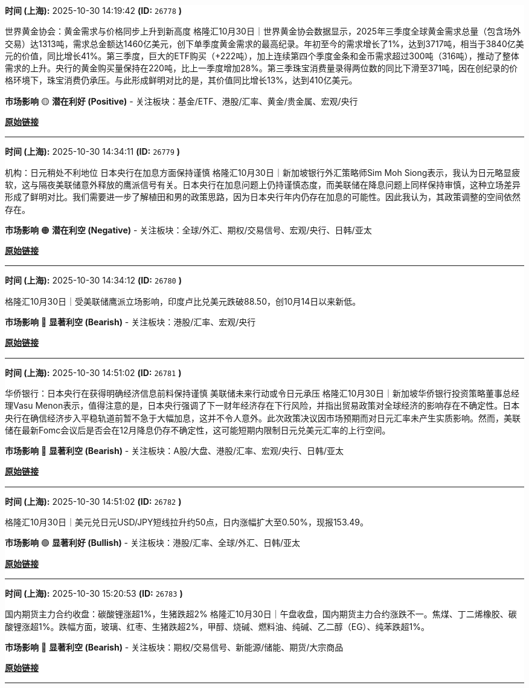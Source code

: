 **时间 (上海):** 2025-10-30 14:19:42 **(ID:** `26778` **)**

世界黄金协会：黄金需求与价格同步上升到新高度
格隆汇10月30日｜世界黄金协会数据显示，2025年三季度全球黄金需求总量（包含场外交易）达1313吨，需求总金额达1460亿美元，创下单季度黄金需求的最高纪录。年初至今的需求增长了1%，达到3717吨，相当于3840亿美元的价值，同比增长41%。第三季度，巨大的ETF购买（+222吨），加上连续第四个季度金条和金币需求超过300吨（316吨），推动了整体需求的上升。央行的黄金购买量保持在220吨，比上一季度增加28%。第三季珠宝消费量录得两位数的同比下滑至371吨，因在创纪录的价格环境下，珠宝消费仍承压。与此形成鲜明对比的是，其价值同比增长13%，达到410亿美元。

**市场影响** 🟡 **潜在利好 (Positive)** - 关注板块：基金/ETF、港股/汇率、黄金/贵金属、宏观/央行

**[原始链接](https://t.me/ywcqdz/26778)**

---
**时间 (上海):** 2025-10-30 14:34:11 **(ID:** `26779` **)**

机构：日元稍处不利地位 日本央行在加息方面保持谨慎
格隆汇10月30日｜新加坡银行外汇策略师Sim Moh Siong表示，我认为日元略显疲软，这与隔夜美联储意外释放的鹰派信号有关。日本央行在加息问题上仍持谨慎态度，而美联储在降息问题上同样保持审慎，这种立场差异形成了鲜明对比。我们需要进一步了解植田和男的政策思路，因为日本央行年内仍存在加息的可能性。因此我认为，其政策调整的空间依然存在。

**市场影响** 🟠 **潜在利空 (Negative)** - 关注板块：全球/外汇、期权/交易信号、宏观/央行、日韩/亚太

**[原始链接](https://t.me/ywcqdz/26779)**

---
**时间 (上海):** 2025-10-30 14:34:12 **(ID:** `26780` **)**

格隆汇10月30日｜受美联储鹰派立场影响，印度卢比兑美元跌破88.50，创10月14日以来新低。

**市场影响** 🔴 **显著利空 (Bearish)** - 关注板块：港股/汇率、宏观/央行

**[原始链接](https://t.me/ywcqdz/26780)**

---
**时间 (上海):** 2025-10-30 14:51:02 **(ID:** `26781` **)**

华侨银行：日本央行在获得明确经济信息前料保持谨慎 美联储未来行动或令日元承压
格隆汇10月30日｜新加坡华侨银行投资策略董事总经理Vasu Menon表示，值得注意的是，日本央行强调了下一财年经济存在下行风险，并指出贸易政策对全球经济的影响存在不确定性。日本央行在确信经济步入平稳轨道前暂不急于大幅加息，这并不令人意外。此次政策决议因市场预期而对日元汇率未产生实质影响。然而，美联储在最新Fomc会议后是否会在12月降息仍存不确定性，这可能短期内限制日元兑美元汇率的上行空间。

**市场影响** 🔴 **显著利空 (Bearish)** - 关注板块：A股/大盘、港股/汇率、宏观/央行、日韩/亚太

**[原始链接](https://t.me/ywcqdz/26781)**

---
**时间 (上海):** 2025-10-30 14:51:02 **(ID:** `26782` **)**

格隆汇10月30日｜美元兑日元USD/JPY短线拉升约50点，日内涨幅扩大至0.50%，现报153.49。

**市场影响** 🟢 **显著利好 (Bullish)** - 关注板块：港股/汇率、全球/外汇、日韩/亚太

**[原始链接](https://t.me/ywcqdz/26782)**

---
**时间 (上海):** 2025-10-30 15:20:53 **(ID:** `26783` **)**

国内期货主力合约收盘：碳酸锂涨超1%，生猪跌超2%
格隆汇10月30日｜午盘收盘，国内期货主力合约涨跌不一。焦煤、丁二烯橡胶、碳酸锂涨超1%。跌幅方面，玻璃、红枣、生猪跌超2%，甲醇、烧碱、燃料油、纯碱、乙二醇（EG）、纯苯跌超1%。

**市场影响** 🔴 **显著利空 (Bearish)** - 关注板块：期权/交易信号、新能源/储能、期货/大宗商品

**[原始链接](https://t.me/ywcqdz/26783)**

---